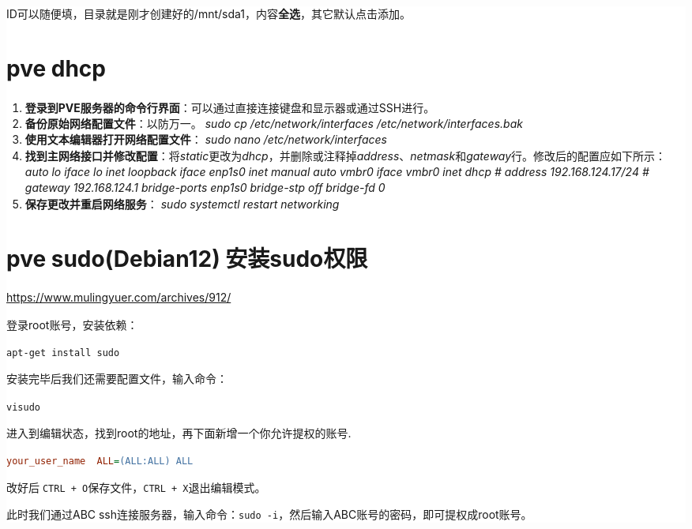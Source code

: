 ID可以随便填，目录就是刚才创建好的/mnt/sda1，内容**全选**，其它默认点击添加。







# pve dhcp

1. **登录到PVE服务器的命令行界面**：可以通过直接连接键盘和显示器或通过SSH进行。
2. **备份原始网络配置文件**：以防万一。 *sudo cp /etc/network/interfaces /etc/network/interfaces.bak*
3. **使用文本编辑器打开网络配置文件**： *sudo nano /etc/network/interfaces*
4. **找到主网络接口并修改配置**：将*static*更改为*dhcp*，并删除或注释掉*address*、*netmask*和*gateway*行。修改后的配置应如下所示： *auto lo iface lo inet loopback iface enp1s0 inet manual auto vmbr0 iface vmbr0 inet dhcp # address 192.168.124.17/24 # gateway 192.168.124.1 bridge-ports enp1s0 bridge-stp off bridge-fd 0*
5. **保存更改并重启网络服务**： *sudo systemctl restart networking*











# pve sudo(Debian12) 安装sudo权限

https://www.mulingyuer.com/archives/912/

登录root账号，安装依赖：

```bash
apt-get install sudo
```

安装完毕后我们还需要配置文件，输入命令：

```bash
visudo
```

进入到编辑状态，找到root的地址，再下面新增一个你允许提权的账号.

```ini
your_user_name  ALL=(ALL:ALL) ALL
```

改好后 `CTRL + O`保存文件，`CTRL + X`退出编辑模式。

此时我们通过ABC ssh连接服务器，输入命令：`sudo -i`，然后输入ABC账号的密码，即可提权成root账号。



